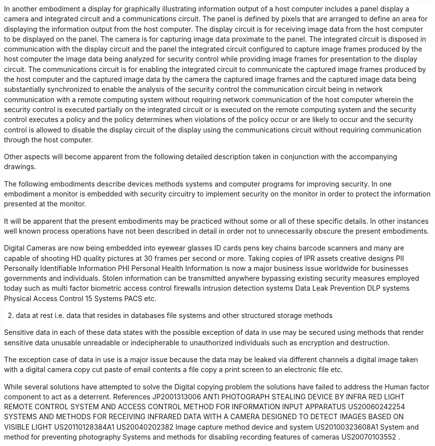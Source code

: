 In another embodiment a display for graphically illustrating information output of a host computer includes a panel display a camera and integrated circuit and a communications circuit. The panel is defined by pixels that are arranged to define an area for displaying the information output from the host computer. The display circuit is for receiving image data from the host computer to be displayed on the panel. The camera is for capturing image data proximate to the panel. The integrated circuit is disposed in communication with the display circuit and the panel the integrated circuit configured to capture image frames produced by the host computer the image data being analyzed for security control while providing image frames for presentation to the display circuit. The communications circuit is for enabling the integrated circuit to communicate the captured image frames produced by the host computer and the captured image data by the camera the captured image frames and the captured image data being substantially synchronized to enable the analysis of the security control the communication circuit being in network communication with a remote computing system without requiring network communication of the host computer wherein the security control is executed partially on the integrated circuit or is executed on the remote computing system and the security control executes a policy and the policy determines when violations of the policy occur or are likely to occur and the security control is allowed to disable the display circuit of the display using the communications circuit without requiring communication through the host computer.

Other aspects will become apparent from the following detailed description taken in conjunction with the accompanying drawings.

The following embodiments describe devices methods systems and computer programs for improving security. In one embodiment a monitor is embedded with security circuitry to implement security on the monitor in order to protect the information presented at the monitor.

It will be apparent that the present embodiments may be practiced without some or all of these specific details. In other instances well known process operations have not been described in detail in order not to unnecessarily obscure the present embodiments.

Digital Cameras are now being embedded into eyewear glasses ID cards pens key chains barcode scanners and many are capable of shooting HD quality pictures at 30 frames per second or more. Taking copies of IPR assets creative designs PII Personally Identifiable Information PHI Personal Health Information is now a major business issue worldwide for businesses governments and individuals. Stolen information can be transmitted anywhere bypassing existing security measures employed today such as multi factor biometric access control firewalls intrusion detection systems Data Leak Prevention DLP systems Physical Access Control 15 Systems PACS etc.

2. data at rest i.e. data that resides in databases file systems and other structured storage methods 

Sensitive data in each of these data states with the possible exception of data in use may be secured using methods that render sensitive data unusable unreadable or indecipherable to unauthorized individuals such as encryption and destruction.

The exception case of data in use is a major issue because the data may be leaked via different channels a digital image taken with a digital camera copy cut paste of email contents a file copy a print screen to an electronic file etc.

While several solutions have attempted to solve the Digital copying problem the solutions have failed to address the Human factor component to act as a deterrent. References JP2001313006 ANTI PHOTOGRAPH STEALING DEVICE BY INFRA RED LIGHT REMOTE CONTROL SYSTEM AND ACCESS CONTROL METHOD FOR INFORMATION INPUT APPARATUS US20060242254 SYSTEMS AND METHODS FOR RECEIVING INFRARED DATA WITH A CAMERA DESIGNED TO DETECT IMAGES BASED ON VISIBLE LIGHT US20110128384A1 US20040202382 Image capture method device and system US20100323608A1 System and method for preventing photography Systems and methods for disabling recording features of cameras US20070103552 .
